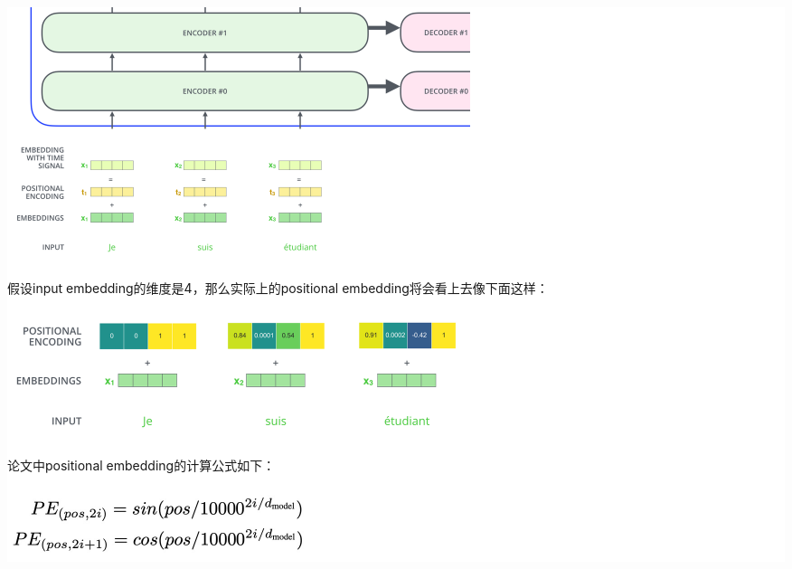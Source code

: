 <img src="images/transformer_positional_encoding_vectors.png" alt="img" style="zoom:50%;" />

假设input embedding的维度是4，那么实际上的positional embedding将会看上去像下面这样：

<img src="images/transformer_positional_encoding_example.png" alt="img" style="zoom:50%;" />

论文中positional embedding的计算公式如下：

<img src="images/image-20210516215813651.png" alt="image-20210516215813651" style="zoom:50%;" />
